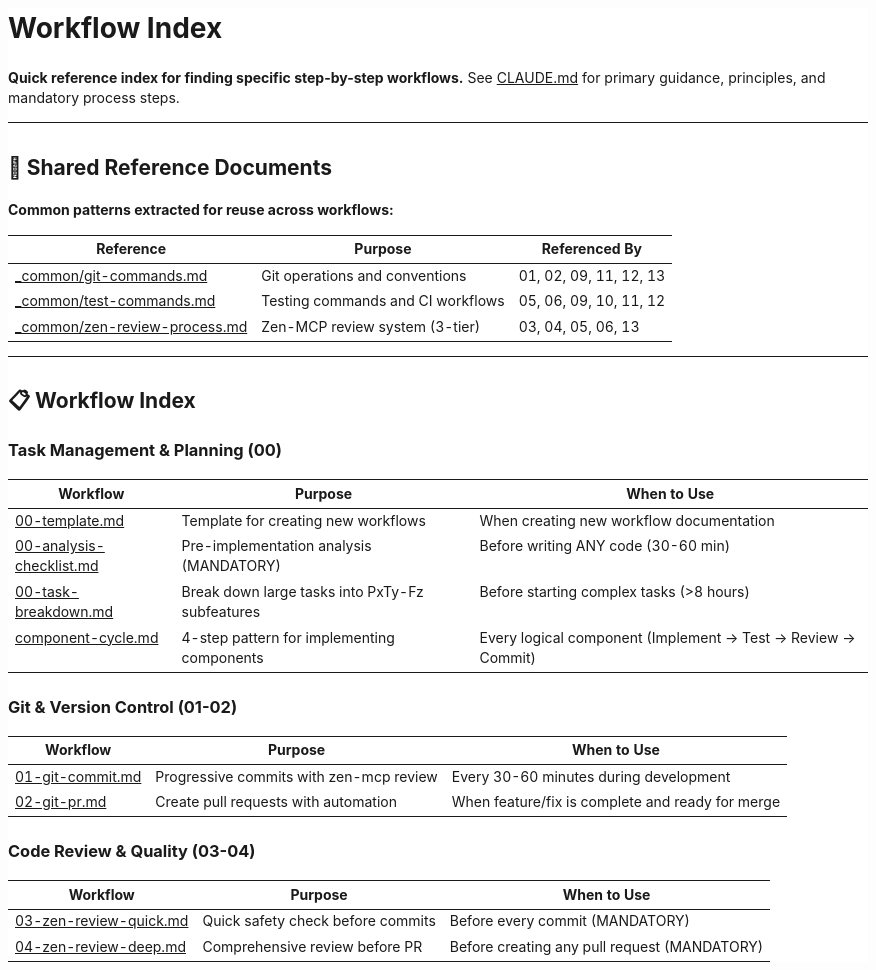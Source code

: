 # Workflow Index

**Quick reference index for finding specific step-by-step workflows.** See [CLAUDE.md](../../CLAUDE.md) for primary guidance, principles, and mandatory process steps.

---

## 📁 Shared Reference Documents

**Common patterns extracted for reuse across workflows:**

| Reference | Purpose | Referenced By |
|-----------|---------|---------------|
| [_common/git-commands.md](./_common/git-commands.md) | Git operations and conventions | 01, 02, 09, 11, 12, 13 |
| [_common/test-commands.md](./_common/test-commands.md) | Testing commands and CI workflows | 05, 06, 09, 10, 11, 12 |
| [_common/zen-review-process.md](./_common/zen-review-process.md) | Zen-MCP review system (3-tier) | 03, 04, 05, 06, 13 |

---

## 📋 Workflow Index

### Task Management & Planning (00)

| Workflow | Purpose | When to Use |
|----------|---------|-------------|
| [00-template.md](./00-template.md) | Template for creating new workflows | When creating new workflow documentation |
| [00-analysis-checklist.md](./00-analysis-checklist.md) | Pre-implementation analysis (MANDATORY) | Before writing ANY code (30-60 min) |
| [00-task-breakdown.md](./00-task-breakdown.md) | Break down large tasks into PxTy-Fz subfeatures | Before starting complex tasks (>8 hours) |
| [component-cycle.md](./component-cycle.md) | 4-step pattern for implementing components | Every logical component (Implement → Test → Review → Commit) |

### Git & Version Control (01-02)

| Workflow | Purpose | When to Use |
|----------|---------|-------------|
| [01-git-commit.md](./01-git-commit.md) | Progressive commits with zen-mcp review | Every 30-60 minutes during development |
| [02-git-pr.md](./02-git-pr.md) | Create pull requests with automation | When feature/fix is complete and ready for merge |

### Code Review & Quality (03-04)

| Workflow | Purpose | When to Use |
|----------|---------|-------------|
| [03-zen-review-quick.md](./03-zen-review-quick.md) | Quick safety check before commits | Before every commit (MANDATORY) |
| [04-zen-review-deep.md](./04-zen-review-deep.md) | Comprehensive review before PR | Before creating any pull request (MANDATORY) |
